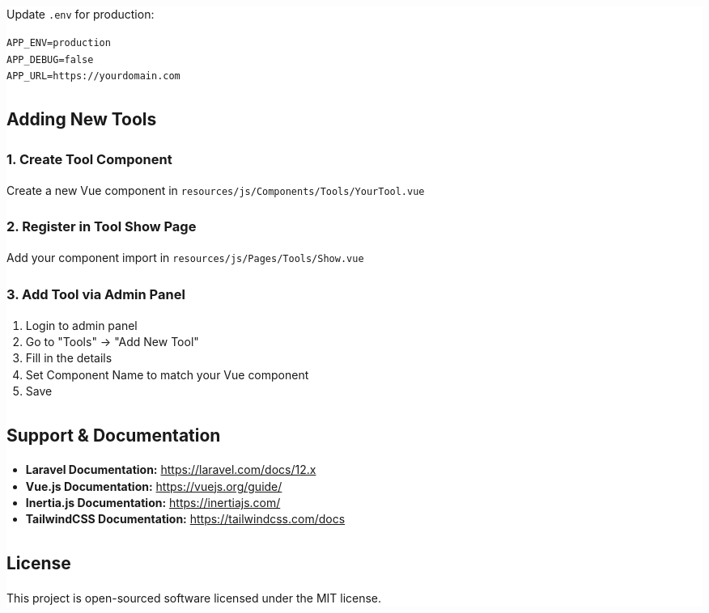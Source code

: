 Update `.env` for production:
```env
APP_ENV=production
APP_DEBUG=false
APP_URL=https://yourdomain.com
```

## Adding New Tools

### 1. Create Tool Component

Create a new Vue component in `resources/js/Components/Tools/YourTool.vue`

### 2. Register in Tool Show Page

Add your component import in `resources/js/Pages/Tools/Show.vue`

### 3. Add Tool via Admin Panel

1. Login to admin panel
2. Go to "Tools" → "Add New Tool"
3. Fill in the details
4. Set Component Name to match your Vue component
5. Save

## Support & Documentation

- **Laravel Documentation:** https://laravel.com/docs/12.x
- **Vue.js Documentation:** https://vuejs.org/guide/
- **Inertia.js Documentation:** https://inertiajs.com/
- **TailwindCSS Documentation:** https://tailwindcss.com/docs

## License

This project is open-sourced software licensed under the MIT license.
